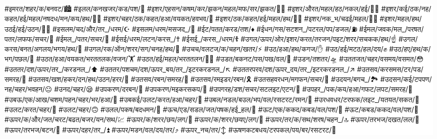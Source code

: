 #इमरत/शहर/क/बनवट/🏙
#इलल/कनखजर/कड/पश/🐛
#इशर/एहसन/कषम/कर/झकन/महल/मफ/सर/झकत/🙇‍♀
#इशर/औरत/महल/हठ/नकल/हई/🙎‍♀
#इशर/कई/ठक/नह/कहत/हई/महल/नषदध/मन/कय/हथ/🙅‍♀
#इशर/चहर/ठक/कहत/हआ/वयकत/हवभव/🙆
#इशर/ठक/कहत/हई/महल/हथ/🙆‍♀
#इशर/नक_भ/चढई/महल/🙍‍♀
#इशर/महल/हथ/उठई/हई/उठन/🙋‍♀
#इसलम/चद/और/तर_/धरम/☪
#इसलम/धरम/मसजद_/🕌
#ईट/पतत/करड/तश/♦
#ईधन/गस/सटशन_/पटरल/पप/डजल/⛽
#ईमल/जवक/मल_/परषत/पतर/लफफ/सचर/📩
#ईमल_/पतर/सचर/📧
#ईसई/धरम/लटन/करस_/✝
#ईसई_/करस_/धरम/☦
#उगल/ऊपर/ओर/इशर/करत/तरजन/पइट/शरर/सचकक/हथ/☝
#उगल/करस/बनत/अगलय/भगय/हथ/🤞
#उगल/रक/ऑन/शरर/सग/चनह/हथ/🤘
#उचच/वलटज/क/चहन/खतर/⚡
#उठ/हआ/हथ/कगज/✋
#उठ/हई/मटठ/हल/दय/✊
#उठ/हए/हथ/क/भग/पछल/🤚
#उठत/हआ/वयकत/भरततलक/वजन/🏋
#उठत/हई/महल/भरततलन/🏋‍♀
#उडत/बकनट/पस/पख/वल/💸
#उडन/तशतर/🛸
#उततजत/चहर/वसमय/वसमत/😳
#उततर/दश/ऊपर/तर_/करडनल_/⬆
#उततर/पशचम/दश/ऊपर_बय/तर_/इटरकरडनल_/↖
#उततरपरव/दश/ऊपर_दय/तर_/इटरकरडनल_/↗
#उतसव/करसमस/टर/पड/समरह/🎄
#उतसव/खश/हकर/दन/हथ/उठन/हरर/🙌
#उतसव/रबन/समरह/🎀
#उतसव/रमइडर/रबन/🎗
#उतसहवरधन/मगफन/सचर/📣
#उदयन/बगच_/🏞
#उदसन/कई/टपपण/नह/चहर/भवहन/😐
#उनद/चहर/😪
#उपकरण/दरबन/🔭
#उपकरण/मइकरसकप/🔬
#उपगरह/डश/सचर/सटलइट/एटन/📡
#उपहर_/पक/कय/हआ/गफट/लपट/समरह/🎁
#उबऊ/एक/आख/चशम/पहन/चहर/भर/हआ/🧐
#उबकई/उलट/करत/हआ/चहर/🤮
#उबल/नडल/बउल/भप/वल/रसटरट/रमन/🍜
#उरधवधर/टरफक/लइट_/यतयत/सकत/🚦
#उलट/करत/चहर/🤢
#उलट/चहर/🙃
#उलल/पकष/बदधमन/🦉
#ऊच/एड/सडल/जत/पषक/हई_हल/👠
#ऊट/एक/ककद/कबड/वल/पश/🐪
#ऊट/कबड/ककद/वल/पश/🐫
#ऊपर/क/और/जत/चरट/बढत/बजर/यन/सथ/💹
#ऊपर/क/शरर/छय/लग/👤
#ऊपर/क/शरर/छयए/लग/👥
#ऊपर/तर/क/सथ/शरष/चहन_/🔝
#ऊपर/तरभज/दखत/लल/🔺
#ऊपर/तरभज/बटन/🔼
#ऊपर/दहर/तर_/⏫
#ऊपर/मडन/वल/दय/तर/⤴
#ऊपर_नच/तर/↕
#ऊषणकटबधय/टरपकल/पय/बर/रसटरट/🍹